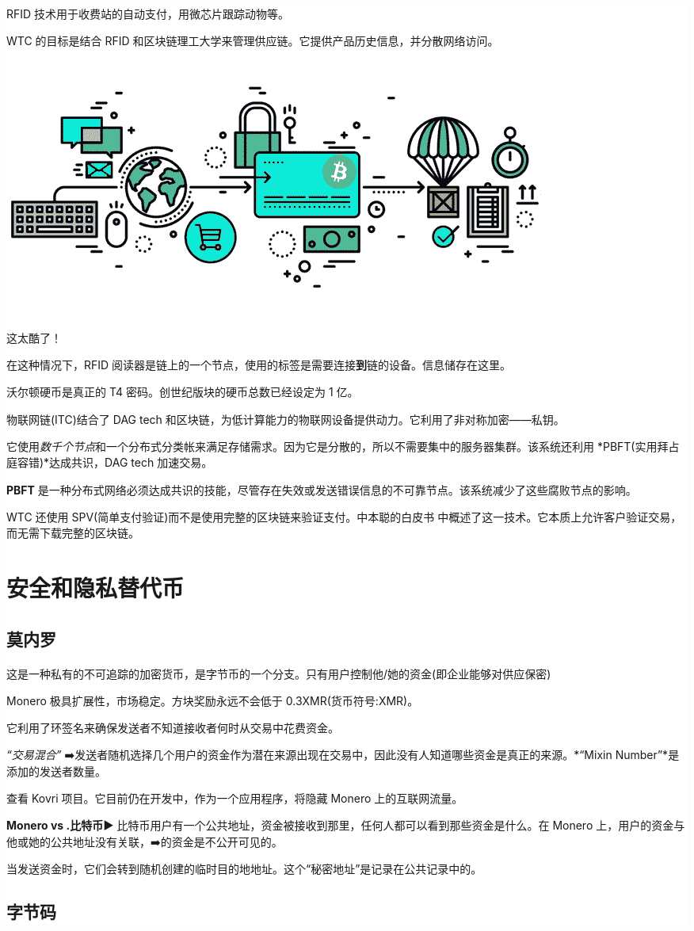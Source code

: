RFID 技术用于收费站的自动支付，用微芯片跟踪动物等。

WTC 的目标是结合 RFID 和区块链理工大学来管理供应链。它提供产品历史信息，并分散网络访问。

![](img/b08acf175fd0e0d79aaf6a98d7b093c3.png)

这太酷了！

在这种情况下，RFID 阅读器是链上的一个节点，使用的标签是需要连接**到**链的设备。信息储存在这里。

沃尔顿硬币是真正的 T4 密码。创世纪版块的硬币总数已经设定为 1 亿。

物联网链(ITC)结合了 DAG tech 和区块链，为低计算能力的物联网设备提供动力。它利用了非对称加密——私钥。

它使用*数千个节点*和一个分布式分类帐来满足存储需求。因为它是分散的，所以不需要集中的服务器集群。该系统还利用 *PBFT(实用拜占庭容错)*达成共识，DAG tech 加速交易。

**PBFT** 是一种分布式网络必须达成共识的技能，尽管存在失效或发送错误信息的不可靠节点。该系统减少了这些腐败节点的影响。

WTC 还使用 SPV(简单支付验证)而不是使用完整的区块链来验证支付。中本聪的白皮书 中概述了这一技术。它本质上允许客户验证交易，而无需下载完整的区块链。

# **安全和隐私替代币**

## **莫内罗**

这是一种私有的不可追踪的加密货币，是字节币的一个分支。只有用户控制他/她的资金(即企业能够对供应保密)

Monero 极具扩展性，市场稳定。方块奖励永远不会低于 0.3XMR(货币符号:XMR)。

它利用了环签名来确保发送者不知道接收者何时从交易中花费资金。

*“交易混合”* ➡️发送者随机选择几个用户的资金作为潜在来源出现在交易中，因此没有人知道哪些资金是真正的来源。*“Mixin Number”*是添加的发送者数量。

查看 Kovri 项目。它目前仍在开发中，作为一个应用程序，将隐藏 Monero 上的互联网流量。

**Monero vs .比特币▶️** 比特币用户有一个公共地址，资金被接收到那里，任何人都可以看到那些资金是什么。在 Monero 上，用户的资金与他或她的公共地址没有关联，➡️的资金是不公开可见的。

当发送资金时，它们会转到随机创建的临时目的地地址。这个“秘密地址”是记录在公共记录中的。

## **字节码**
